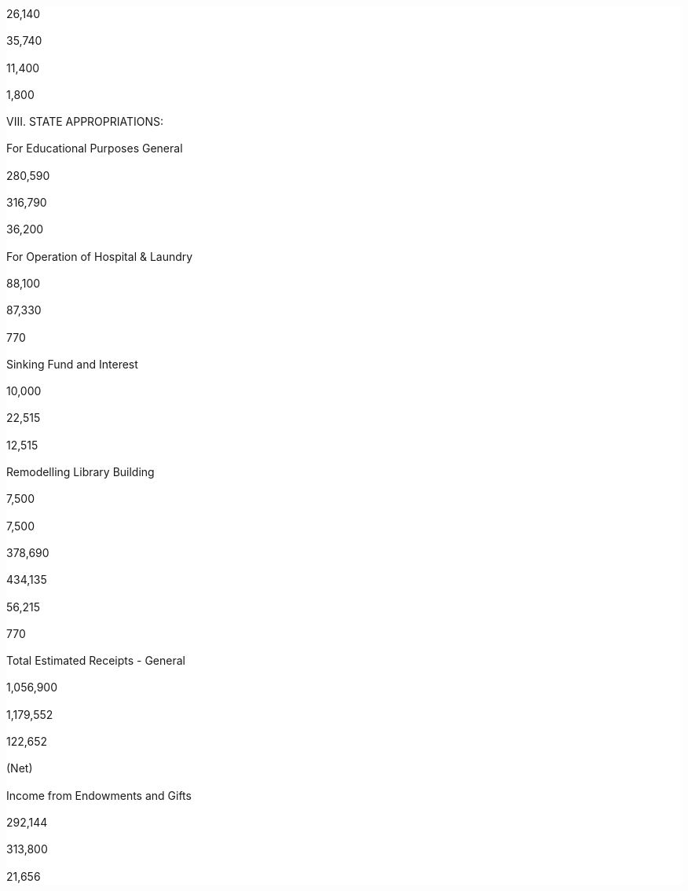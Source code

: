 26,140

35,740

11,400

1,800

VIII. STATE APPROPRIATIONS:

For Educational Purposes General

280,590

316,790

36,200

For Operation of Hospital & Laundry

88,100

87,330

770

Sinking Fund and Interest

10,000

22,515

12,515

Remodelling Library Building

7,500

7,500

378,690

434,135

56,215

770

Total Estimated Receipts - General

1,056,900

1,179,552

122,652

(Net)

Income from Endowments and Gifts

292,144

313,800

21,656
